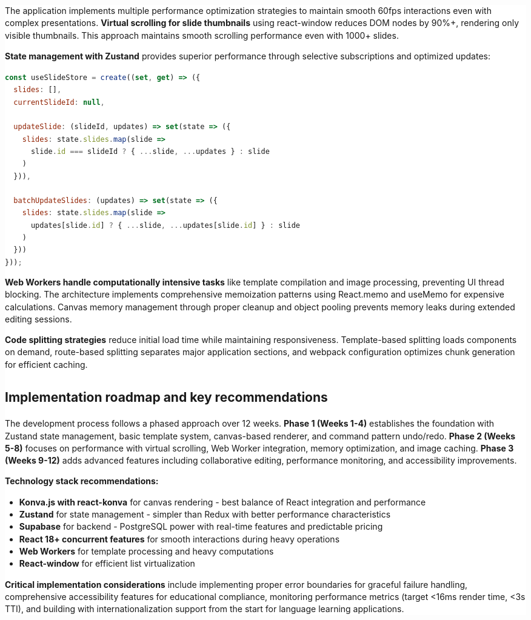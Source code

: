 The application implements multiple performance optimization strategies to maintain smooth 60fps interactions even with complex presentations. **Virtual scrolling for slide thumbnails** using react-window reduces DOM nodes by 90%+, rendering only visible thumbnails. This approach maintains smooth scrolling performance even with 1000+ slides.

**State management with Zustand** provides superior performance through selective subscriptions and optimized updates:

```javascript
const useSlideStore = create((set, get) => ({
  slides: [],
  currentSlideId: null,
  
  updateSlide: (slideId, updates) => set(state => ({
    slides: state.slides.map(slide => 
      slide.id === slideId ? { ...slide, ...updates } : slide
    )
  })),
  
  batchUpdateSlides: (updates) => set(state => ({
    slides: state.slides.map(slide => 
      updates[slide.id] ? { ...slide, ...updates[slide.id] } : slide
    )
  }))
}));
```

**Web Workers handle computationally intensive tasks** like template compilation and image processing, preventing UI thread blocking. The architecture implements comprehensive memoization patterns using React.memo and useMemo for expensive calculations. Canvas memory management through proper cleanup and object pooling prevents memory leaks during extended editing sessions.

**Code splitting strategies** reduce initial load time while maintaining responsiveness. Template-based splitting loads components on demand, route-based splitting separates major application sections, and webpack configuration optimizes chunk generation for efficient caching.

## Implementation roadmap and key recommendations

The development process follows a phased approach over 12 weeks. **Phase 1 (Weeks 1-4)** establishes the foundation with Zustand state management, basic template system, canvas-based renderer, and command pattern undo/redo. **Phase 2 (Weeks 5-8)** focuses on performance with virtual scrolling, Web Worker integration, memory optimization, and image caching. **Phase 3 (Weeks 9-12)** adds advanced features including collaborative editing, performance monitoring, and accessibility improvements.

**Technology stack recommendations:**
- **Konva.js with react-konva** for canvas rendering - best balance of React integration and performance
- **Zustand** for state management - simpler than Redux with better performance characteristics  
- **Supabase** for backend - PostgreSQL power with real-time features and predictable pricing
- **React 18+ concurrent features** for smooth interactions during heavy operations
- **Web Workers** for template processing and heavy computations
- **React-window** for efficient list virtualization

**Critical implementation considerations** include implementing proper error boundaries for graceful failure handling, comprehensive accessibility features for educational compliance, monitoring performance metrics (target <16ms render time, <3s TTI), and building with internationalization support from the start for language learning applications.
